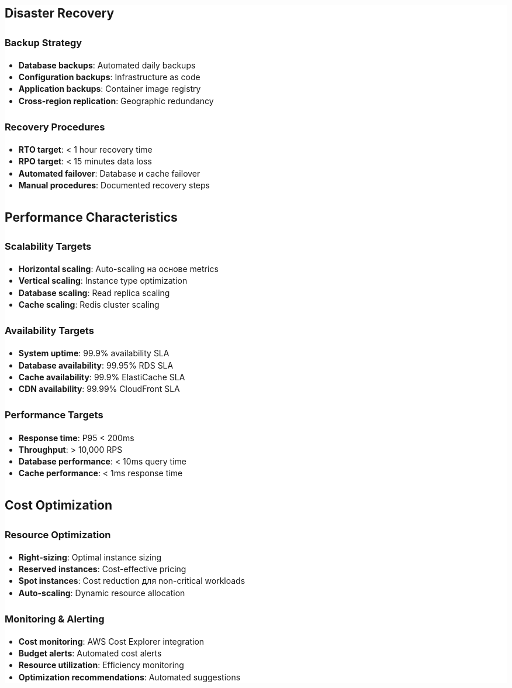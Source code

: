 ## Disaster Recovery

### Backup Strategy
- **Database backups**: Automated daily backups
- **Configuration backups**: Infrastructure as code
- **Application backups**: Container image registry
- **Cross-region replication**: Geographic redundancy

### Recovery Procedures
- **RTO target**: < 1 hour recovery time
- **RPO target**: < 15 minutes data loss
- **Automated failover**: Database и cache failover
- **Manual procedures**: Documented recovery steps

## Performance Characteristics

### Scalability Targets
- **Horizontal scaling**: Auto-scaling на основе metrics
- **Vertical scaling**: Instance type optimization
- **Database scaling**: Read replica scaling
- **Cache scaling**: Redis cluster scaling

### Availability Targets
- **System uptime**: 99.9% availability SLA
- **Database availability**: 99.95% RDS SLA
- **Cache availability**: 99.9% ElastiCache SLA
- **CDN availability**: 99.99% CloudFront SLA

### Performance Targets
- **Response time**: P95 < 200ms
- **Throughput**: > 10,000 RPS
- **Database performance**: < 10ms query time
- **Cache performance**: < 1ms response time

## Cost Optimization

### Resource Optimization
- **Right-sizing**: Optimal instance sizing
- **Reserved instances**: Cost-effective pricing
- **Spot instances**: Cost reduction для non-critical workloads
- **Auto-scaling**: Dynamic resource allocation

### Monitoring & Alerting
- **Cost monitoring**: AWS Cost Explorer integration
- **Budget alerts**: Automated cost alerts
- **Resource utilization**: Efficiency monitoring
- **Optimization recommendations**: Automated suggestions
